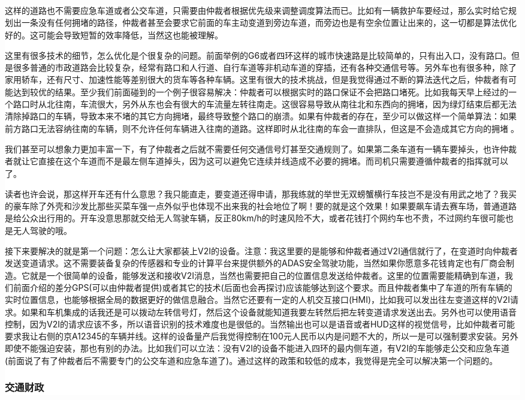
这样的道路也不需要应急车道或者公交车道，只需要由仲裁者根据优先级来调整调度算法而已。比如有一辆救护车要经过，那么实时给它规划出一条没有任何拥堵的路径，仲裁者甚至会要求它前面的车主动变道到旁边车道，而旁边也是有空余位置让出来的，这一切都是算法优化好的。这可能会导致短暂的效率降低，当然这也能被理解。

这里有很多技术的细节，怎么优化是个很复杂的问题。前面举例的G6或者四环这样的城市快速路是比较简单的，只有出入口，没有路口。但是很多普通的市政道路会比较复杂，经常有路口和人行道、自行车道等非机动车道的穿插，还有各种交通信号等。另外车也有很多种，除了家用轿车，还有尺寸、加速性能等差别很大的货车等各种车辆。这里有很大的技术挑战，但是我觉得通过不断的算法迭代之后，仲裁者有可能达到较优的结果。至少我们前面碰到的一个例子很容易解决：仲裁者可以根据实时的路口保证不会把路口堵死。比如我每天早上经过的一个路口时从北往南，车流很大，另外从东也会有很大的车流量左转往南走。这很容易导致从南往北和东西向的拥堵，因为绿灯结束后都无法清除掉路口的车辆，导致本来不堵的其它方向拥堵，最终导致整个路口的崩溃。如果有仲裁者的存在，至少可以做这样一个简单算法：如果前方路口无法容纳往南的车辆，则不允许任何车辆进入往南的道路。这样即时从北往南的车会一直排队，但这是不会造成其它方向的拥堵 。

我们甚至可以想象力更加丰富一下，有了仲裁者之后就不需要任何交通信号灯甚至交通规则了。如果第二条车道有一辆车要掉头，也许仲裁者就让它直接在这个车道而不是最左侧车道掉头，因为这可以避免它连续并线造成不必要的拥堵。而司机只需要遵循仲裁者的指挥就可以了。

读者也许会说，那这样开车还有什么意思？我只能直走，要变道还得申请，那我练就的举世无双螃蟹横行车技岂不是没有用武之地了？我买的豪车除了外壳和沙发比那些买菜车强一点外似乎也体现不出来我的社会地位了啊！要的就是这个效果！如果要飙车请去赛车场，普通道路是给公众出行用的。开车没意思那就交给无人驾驶车辆，反正80km/h的时速风险不大，或者花钱打个网约车也不贵，不过网约车很可能也是无人驾驶的哦。


接下来要解决的就是第一个问题：怎么让大家都装上V2I的设备。注意：我这里要的是能够和仲裁者通过V2I通信就行了，在变道时向仲裁者发送变道请求。这不需要装备复杂的传感器和专业的计算平台来提供额外的ADAS安全驾驶功能，当然如果你愿意多花钱肯定也有厂商会制造。它就是一个很简单的设备，能够发送和接收V2I消息，当然也需要把自己的位置信息发送给仲裁者。这里的位置需要能精确到车道，我们前面介绍的差分GPS(可以由仲裁者提供)或者其它的技术(后面也会再探讨)应该能够达到这个要求。而且仲裁者集中了车道的所有车辆的实时位置信息，也能够根据全局的数据更好的做信息融合。当然它还要有一定的人机交互接口(HMI)，比如我可以发出往左变道这样的V2I请求。如果和车机集成的话我还是可以拨动左转信号灯，然后这个设备就能知道我要左转然后把左转变道请求发送出去。另外也可以使用语音控制，因为V2I的请求应该不多，所以语音识别的技术难度也是很低的。当然输出也可以是语音或者HUD这样的视觉信号，比如仲裁者可能要求我让右侧的京A12345的车辆并线。这样的设备量产后我觉得控制在100元人民币以内是问题不大的，所以一是可以强制要求安装。另外即使不能强迫安装，那也有别的办法。比如我们可以立法：没有V2I的设备不能进入四环的最内侧车道，有V2I的车能够走公交和应急车道(前面说了有了仲裁者后不需要专门的公交车道和应急车道了)。通过这样的政策和较低的成本，我觉得是完全可以解决第一个问题的。


### 交通财政

